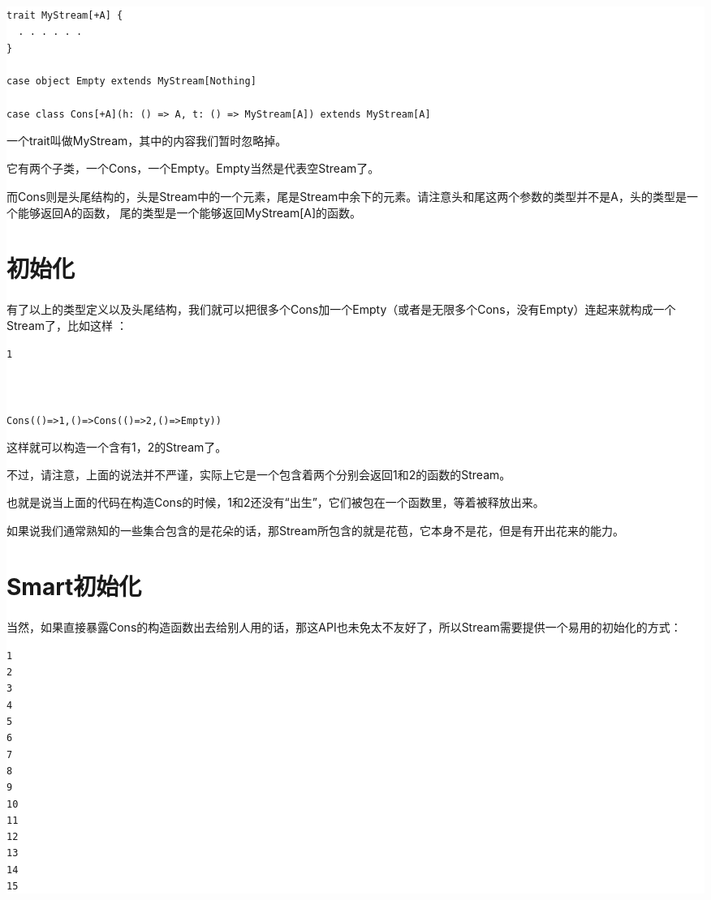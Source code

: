     
    
    trait MyStream[+A] {
      . . . . . .
    }
    
    case object Empty extends MyStream[Nothing]
    
    case class Cons[+A](h: () => A, t: () => MyStream[A]) extends MyStream[A]
    

一个trait叫做MyStream，其中的内容我们暂时忽略掉。

它有两个子类，一个Cons，一个Empty。Empty当然是代表空Stream了。

而Cons则是头尾结构的，头是Stream中的一个元素，尾是Stream中余下的元素。请注意头和尾这两个参数的类型并不是A，头的类型是一个能够返回A的函数，
尾的类型是一个能够返回MyStream[A]的函数。

#  初始化

有了以上的类型定义以及头尾结构，我们就可以把很多个Cons加一个Empty（或者是无限多个Cons，没有Empty）连起来就构成一个Stream了，比如这样
：

    
    
    1
    
    
    
    Cons(()=>1,()=>Cons(()=>2,()=>Empty))
    

这样就可以构造一个含有1，2的Stream了。

不过，请注意，上面的说法并不严谨，实际上它是一个包含着两个分别会返回1和2的函数的Stream。

也就是说当上面的代码在构造Cons的时候，1和2还没有“出生”，它们被包在一个函数里，等着被释放出来。

如果说我们通常熟知的一些集合包含的是花朵的话，那Stream所包含的就是花苞，它本身不是花，但是有开出花来的能力。

#  Smart初始化

当然，如果直接暴露Cons的构造函数出去给别人用的话，那这API也未免太不友好了，所以Stream需要提供一个易用的初始化的方式：

    
    
    1
    2
    3
    4
    5
    6
    7
    8
    9
    10
    11
    12
    13
    14
    15
    